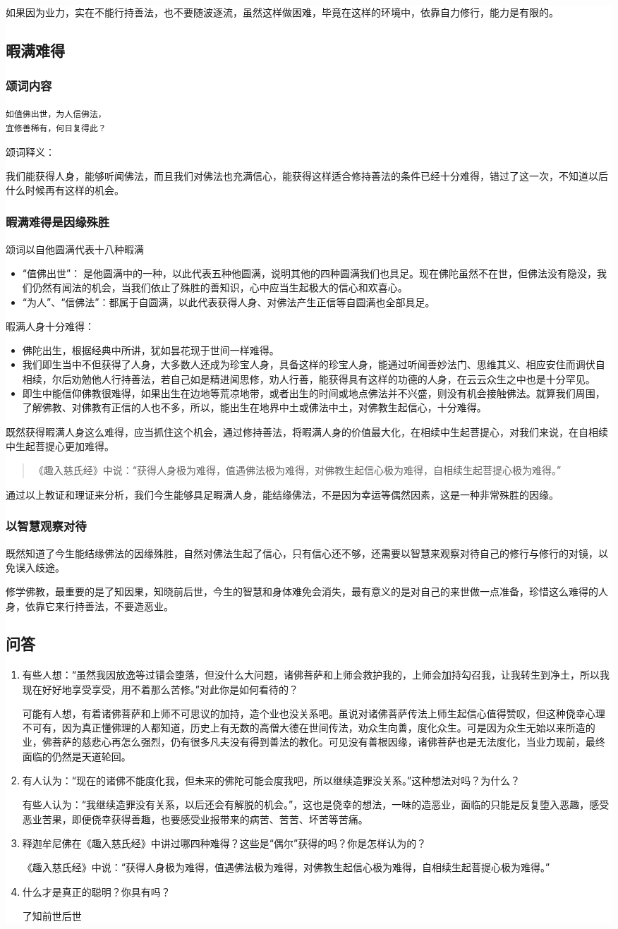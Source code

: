 如果因为业力，实在不能行持善法，也不要随波逐流，虽然这样做困难，毕竟在这样的环境中，依靠自力修行，能力是有限的。

## 暇满难得

### 颂词内容

```
如值佛出世，为人信佛法，
宜修善稀有，何日复得此？
```

颂词释义：

我们能获得人身，能够听闻佛法，而且我们对佛法也充满信心，能获得这样适合修持善法的条件已经十分难得，错过了这一次，不知道以后什么时候再有这样的机会。

### 暇满难得是因缘殊胜

颂词以自他圆满代表十八种暇满

- “值佛出世”： 是他圆满中的一种，以此代表五种他圆满，说明其他的四种圆满我们也具足。现在佛陀虽然不在世，但佛法没有隐没，我们仍然有闻法的机会，当我们依止了殊胜的善知识，心中应当生起极大的信心和欢喜心。
- “为人”、“信佛法”：都属于自圆满，以此代表获得人身、对佛法产生正信等自圆满也全部具足。

暇满人身十分难得：

- 佛陀出生，根据经典中所讲，犹如昙花现于世间一样难得。
- 我们即生当中不但获得了人身，大多数人还成为珍宝人身，具备这样的珍宝人身，能通过听闻善妙法门、思维其义、相应安住而调伏自相续，尔后劝勉他人行持善法，若自己如是精进闻思修，劝人行善，能获得具有这样的功德的人身，在云云众生之中也是十分罕见。
- 即生中能信仰佛教很难得，如果出生在边地等荒凉地带，或者出生的时间或地点佛法并不兴盛，则没有机会接触佛法。就算我们周围，了解佛教、对佛教有正信的人也不多，所以，能出生在地界中土或佛法中土，对佛教生起信心，十分难得。

既然获得暇满人身这么难得，应当抓住这个机会，通过修持善法，将暇满人身的价值最大化，在相续中生起菩提心，对我们来说，在自相续中生起菩提心更加难得。

> 《趣入慈氏经》中说：“获得人身极为难得，值遇佛法极为难得，对佛教生起信心极为难得，自相续生起菩提心极为难得。”

通过以上教证和理证来分析，我们今生能够具足暇满人身，能结缘佛法，不是因为幸运等偶然因素，这是一种非常殊胜的因缘。

### 以智慧观察对待

既然知道了今生能结缘佛法的因缘殊胜，自然对佛法生起了信心，只有信心还不够，还需要以智慧来观察对待自己的修行与修行的对镜，以免误入歧途。

修学佛教，最重要的是了知因果，知晓前后世，今生的智慧和身体难免会消失，最有意义的是对自己的来世做一点准备，珍惜这么难得的人身，依靠它来行持善法，不要造恶业。

## 问答

1. 有些人想：“虽然我因放逸等过错会堕落，但没什么大问题，诸佛菩萨和上师会救护我的，上师会加持勾召我，让我转生到净土，所以我现在好好地享受享受，用不着那么苦修。”对此你是如何看待的？

    可能有人想，有着诸佛菩萨和上师不可思议的加持，造个业也没关系吧。虽说对诸佛菩萨传法上师生起信心值得赞叹，但这种侥幸心理不可有，因为真正懂佛理的人都知道，历史上有无数的高僧大德在世间传法，劝众生向善，度化众生。可是因为众生无始以来所造的业，佛菩萨的慈悲心再怎么强烈，仍有很多凡夫没有得到善法的教化。可见没有善根因缘，诸佛菩萨也是无法度化，当业力现前，最终面临的仍然是天道轮回。

2. 有人认为：“现在的诸佛不能度化我，但未来的佛陀可能会度我吧，所以继续造罪没关系。”这种想法对吗？为什么？

    有些人认为：“我继续造罪没有关系，以后还会有解脱的机会。”，这也是侥幸的想法，一味的造恶业，面临的只能是反复堕入恶趣，感受恶业苦果，即便侥幸获得善趣，也要感受业报带来的病苦、苦苦、坏苦等苦痛。
    
3. 释迦牟尼佛在《趣入慈氏经》中讲过哪四种难得？这些是“偶尔”获得的吗？你是怎样认为的？

    《趣入慈氏经》中说：“获得人身极为难得，值遇佛法极为难得，对佛教生起信心极为难得，自相续生起菩提心极为难得。”

4. 什么才是真正的聪明？你具有吗？

    了知前世后世